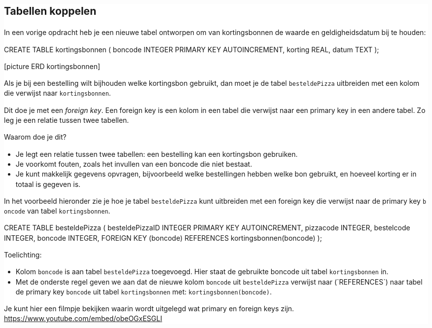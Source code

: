 

## Tabellen koppelen

In een vorige opdracht heb je een nieuwe tabel ontworpen om van kortingsbonnen de waarde en geldigheidsdatum bij te houden:


CREATE TABLE kortingsbonnen (
    boncode INTEGER PRIMARY KEY AUTOINCREMENT,
    korting REAL,
    datum TEXT
);

[picture ERD kortingsbonnen]

Als je bij een bestelling wilt bijhouden welke kortingsbon gebruikt, dan moet je de tabel <code>besteldePizza</code> uitbreiden met een kolom die verwijst naar <code>kortingsbonnen</code>.

Dit doe je met een *foreign key*. Een foreign key is een kolom in een tabel die verwijst naar een primary key in een andere tabel. Zo leg je een relatie tussen twee tabellen.


Waarom doe je dit?
<ul>
<li>Je legt een relatie tussen twee tabellen: een bestelling kan een kortingsbon gebruiken.
<li>Je voorkomt fouten, zoals het invullen van een boncode die niet bestaat.
<li>Je kunt makkelijk gegevens opvragen, bijvoorbeeld welke bestellingen hebben welke bon gebruikt, en hoeveel korting er in totaal is gegeven is.
</ul>

In het voorbeeld hieronder zie je hoe je tabel <code>besteldePizza</code> kunt uitbreiden met een foreign key die verwijst naar de primary key <code>boncode</code> van tabel <code>kortingsbonnen</code>.


CREATE TABLE besteldePizza (
    besteldePizzaID INTEGER PRIMARY KEY AUTOINCREMENT,
    pizzacode INTEGER,
    bestelcode INTEGER,
    boncode INTEGER,
    FOREIGN KEY (boncode) REFERENCES kortingsbonnen(boncode)
);

Toelichting: 
<ul>
<li>Kolom <code>boncode</code> is aan tabel <code>besteldePizza</code> toegevoegd. Hier staat de gebruikte boncode uit tabel <code>kortingsbonnen</code> in.
<li>Met de onderste regel geven we aan dat de nieuwe kolom <code>boncode</code> uit <code>besteldePizza</code> verwijst naar (`REFERENCES`) naar tabel de primary key <code>boncode</code> uit tabel <code>kortingsbonnen</code> met: <code>kortingsbonnen(boncode)</code>.
</ul>


Je kunt hier een filmpje bekijken waarin wordt uitgelegd wat primary en foreign keys zijn.
https://www.youtube.com/embed/obeOGxESGLI

<iframe width="560" height="315" src="https://www.youtube.com/embed/obeOGxESGLI?start=0&amp;end=150"></iframe>
